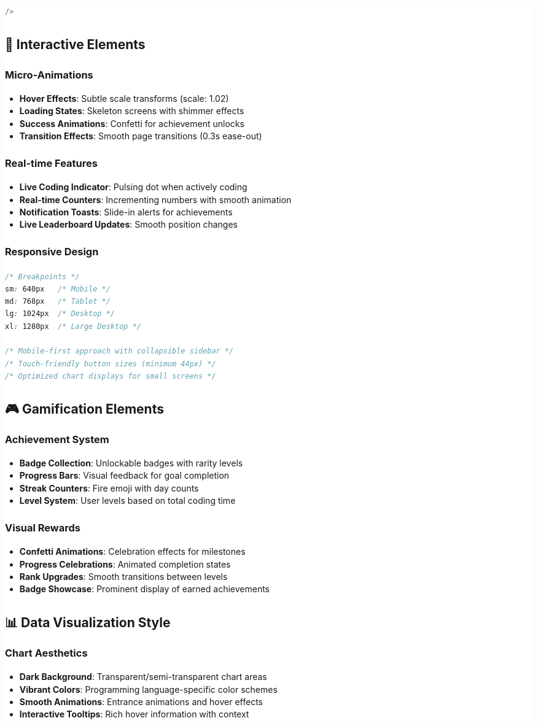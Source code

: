 ```typescript
/>
```

## 🌟 Interactive Elements

### Micro-Animations
- **Hover Effects**: Subtle scale transforms (scale: 1.02)
- **Loading States**: Skeleton screens with shimmer effects
- **Success Animations**: Confetti for achievement unlocks
- **Transition Effects**: Smooth page transitions (0.3s ease-out)

### Real-time Features
- **Live Coding Indicator**: Pulsing dot when actively coding
- **Real-time Counters**: Incrementing numbers with smooth animation
- **Notification Toasts**: Slide-in alerts for achievements
- **Live Leaderboard Updates**: Smooth position changes

### Responsive Design
```css
/* Breakpoints */
sm: 640px   /* Mobile */
md: 768px   /* Tablet */
lg: 1024px  /* Desktop */
xl: 1280px  /* Large Desktop */

/* Mobile-first approach with collapsible sidebar */
/* Touch-friendly button sizes (minimum 44px) */
/* Optimized chart displays for small screens */
```

## 🎮 Gamification Elements

### Achievement System
- **Badge Collection**: Unlockable badges with rarity levels
- **Progress Bars**: Visual feedback for goal completion
- **Streak Counters**: Fire emoji with day counts
- **Level System**: User levels based on total coding time

### Visual Rewards
- **Confetti Animations**: Celebration effects for milestones
- **Progress Celebrations**: Animated completion states
- **Rank Upgrades**: Smooth transitions between levels
- **Badge Showcase**: Prominent display of earned achievements

## 📊 Data Visualization Style

### Chart Aesthetics
- **Dark Background**: Transparent/semi-transparent chart areas
- **Vibrant Colors**: Programming language-specific color schemes
- **Smooth Animations**: Entrance animations and hover effects
- **Interactive Tooltips**: Rich hover information with context
